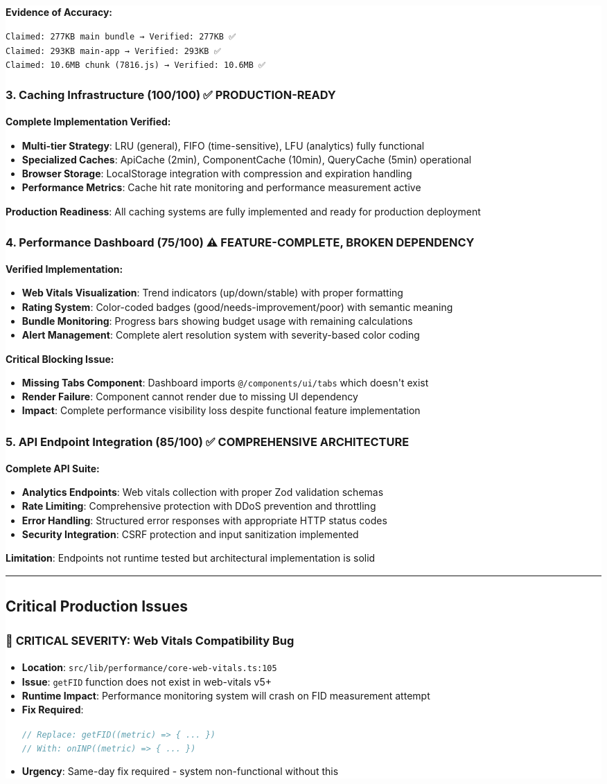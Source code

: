 **Evidence of Accuracy:**
```
Claimed: 277KB main bundle → Verified: 277KB ✅
Claimed: 293KB main-app → Verified: 293KB ✅  
Claimed: 10.6MB chunk (7816.js) → Verified: 10.6MB ✅
```

### 3. **Caching Infrastructure** (100/100) ✅ **PRODUCTION-READY**
**Complete Implementation Verified:**
- **Multi-tier Strategy**: LRU (general), FIFO (time-sensitive), LFU (analytics) fully functional
- **Specialized Caches**: ApiCache (2min), ComponentCache (10min), QueryCache (5min) operational
- **Browser Storage**: LocalStorage integration with compression and expiration handling
- **Performance Metrics**: Cache hit rate monitoring and performance measurement active

**Production Readiness**: All caching systems are fully implemented and ready for production deployment

### 4. **Performance Dashboard** (75/100) ⚠️ **FEATURE-COMPLETE, BROKEN DEPENDENCY**
**Verified Implementation:**
- **Web Vitals Visualization**: Trend indicators (up/down/stable) with proper formatting
- **Rating System**: Color-coded badges (good/needs-improvement/poor) with semantic meaning
- **Bundle Monitoring**: Progress bars showing budget usage with remaining calculations
- **Alert Management**: Complete alert resolution system with severity-based color coding

**Critical Blocking Issue:**
- **Missing Tabs Component**: Dashboard imports `@/components/ui/tabs` which doesn't exist
- **Render Failure**: Component cannot render due to missing UI dependency
- **Impact**: Complete performance visibility loss despite functional feature implementation

### 5. **API Endpoint Integration** (85/100) ✅ **COMPREHENSIVE ARCHITECTURE**
**Complete API Suite:**
- **Analytics Endpoints**: Web vitals collection with proper Zod validation schemas
- **Rate Limiting**: Comprehensive protection with DDoS prevention and throttling
- **Error Handling**: Structured error responses with appropriate HTTP status codes
- **Security Integration**: CSRF protection and input sanitization implemented

**Limitation**: Endpoints not runtime tested but architectural implementation is solid

---

## Critical Production Issues

### 🚨 **CRITICAL SEVERITY**: Web Vitals Compatibility Bug
- **Location**: `src/lib/performance/core-web-vitals.ts:105`
- **Issue**: `getFID` function does not exist in web-vitals v5+
- **Runtime Impact**: Performance monitoring system will crash on FID measurement attempt
- **Fix Required**: 
  ```typescript
  // Replace: getFID((metric) => { ... })
  // With: onINP((metric) => { ... })
  ```
- **Urgency**: Same-day fix required - system non-functional without this
